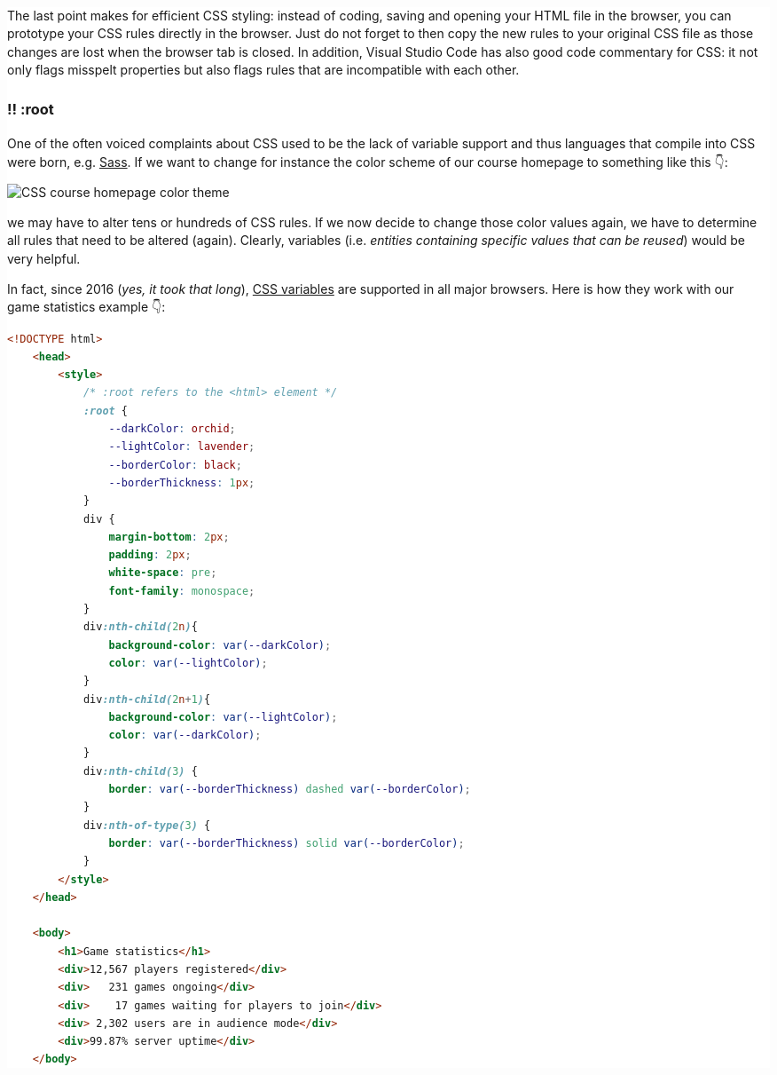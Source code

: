 The last point makes for efficient CSS styling: instead of coding, saving and opening your HTML file in the browser, you can prototype your CSS rules directly in the browser. Just do not forget to then copy the new rules to your original CSS file as those changes are lost when the browser tab is closed. In addition, Visual Studio Code has also good code commentary for CSS: it not only flags misspelt properties but also flags rules that are incompatible with each other.
</debug-info>

### :bangbang: :root

One of the often voiced complaints about CSS used to be the lack of variable support and thus languages that compile into CSS were born, e.g. [Sass](https://sass-lang.com/). If we want to change for instance the color scheme of our course homepage to something like this :point_down::

![CSS course homepage color theme](../img/css-color-theme.png)

we may have to alter tens or hundreds of CSS rules. If we now decide to change those color values again, we have to determine all rules that need to be altered (again). Clearly, variables (i.e. _entities containing specific values that can be reused_) would be very helpful.

In fact, since 2016 (_yes, it took that long_), [CSS variables](https://developer.mozilla.org/en-US/docs/Web/CSS/Using_CSS_variables) are supported in all major browsers. Here is how they work with our game statistics example :point_down::

```html
<!DOCTYPE html>
    <head>
        <style>
            /* :root refers to the <html> element */
            :root {
                --darkColor: orchid;
                --lightColor: lavender;
                --borderColor: black;
                --borderThickness: 1px;
            }
            div {
                margin-bottom: 2px;
                padding: 2px;
                white-space: pre;
                font-family: monospace;
            }
            div:nth-child(2n){
                background-color: var(--darkColor);
                color: var(--lightColor);
            }
            div:nth-child(2n+1){
                background-color: var(--lightColor);
                color: var(--darkColor);
            }
            div:nth-child(3) {
                border: var(--borderThickness) dashed var(--borderColor);
            }
            div:nth-of-type(3) {
                border: var(--borderThickness) solid var(--borderColor);
            }
        </style>
    </head>

    <body>
        <h1>Game statistics</h1>
        <div>12,567 players registered</div>
        <div>   231 games ongoing</div>
        <div>    17 games waiting for players to join</div>
        <div> 2,302 users are in audience mode</div>
        <div>99.87% server uptime</div>
    </body>
```